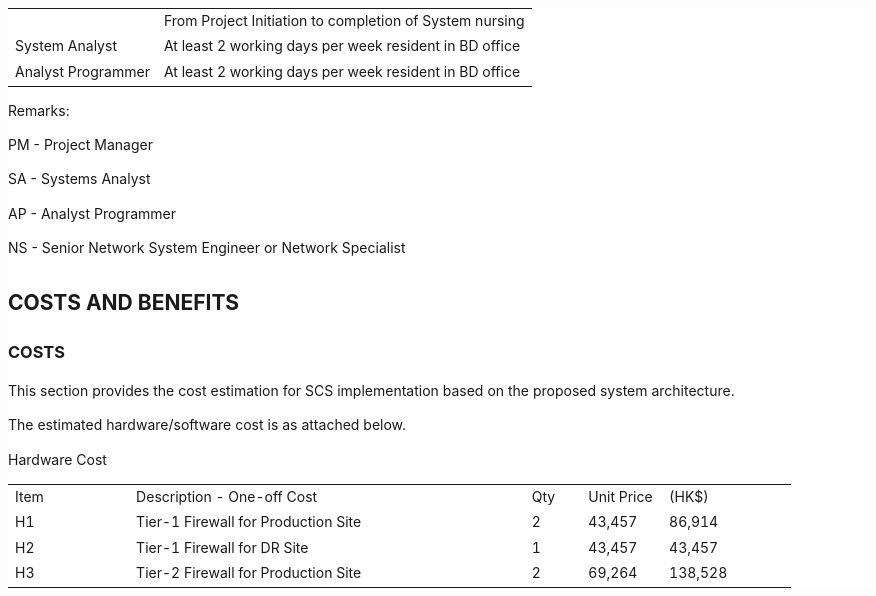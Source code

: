 |                    |                                                         |
|--------------------|----------------------------------------------------|
|                    | From Project Initiation to completion of System nursing |
| System Analyst     | At least 2 working days per week resident in BD office  |
| Analyst Programmer | At least 2 working days per week resident in BD office  |

Remarks:

PM - Project Manager

SA - Systems Analyst

AP - Analyst Programmer

NS - Senior Network System Engineer or Network Specialist

## COSTS AND BENEFITS

### COSTS

This section provides the cost estimation for SCS implementation based
on the proposed system architecture.

The estimated hardware/software cost is as attached below.

Hardware Cost

<table style="width:100%;">
<colgroup>
<col style="width: 15%" />
<col style="width: 49%" />
<col style="width: 7%" />
<col style="width: 10%" />
<col style="width: 16%" />
</colgroup>
<tbody>
<tr class="odd">
<td>Item</td>
<td>Description - One-off Cost</td>
<td>Qty</td>
<td>Unit Price</td>
<td>(HK$)</td>
</tr>
<tr class="even">
<td>H1</td>
<td>Tier-1 Firewall for Production Site</td>
<td>2</td>
<td>43,457</td>
<td>86,914</td>
</tr>
<tr class="odd">
<td>H2</td>
<td>Tier-1 Firewall for DR Site</td>
<td>1</td>
<td>43,457</td>
<td>43,457</td>
</tr>
<tr class="even">
<td>H3</td>
<td>Tier-2 Firewall for Production Site</td>
<td>2</td>
<td>69,264</td>
<td>138,528</td>
</tr>
<tr class="odd">